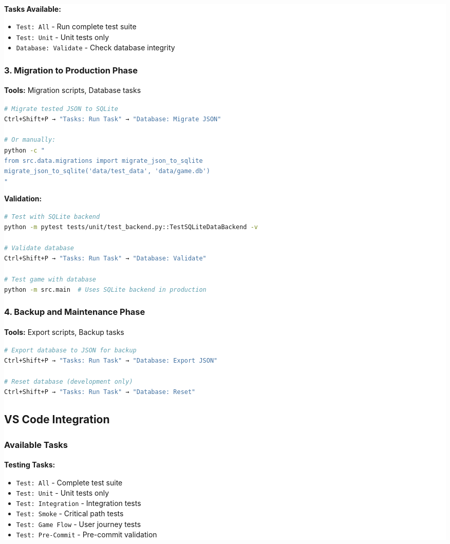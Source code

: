 **Tasks Available:**
- `Test: All` - Run complete test suite
- `Test: Unit` - Unit tests only
- `Database: Validate` - Check database integrity

### 3. Migration to Production Phase
**Tools:** Migration scripts, Database tasks

```bash
# Migrate tested JSON to SQLite
Ctrl+Shift+P → "Tasks: Run Task" → "Database: Migrate JSON"

# Or manually:
python -c "
from src.data.migrations import migrate_json_to_sqlite
migrate_json_to_sqlite('data/test_data', 'data/game.db')
"
```

**Validation:**
```bash
# Test with SQLite backend
python -m pytest tests/unit/test_backend.py::TestSQLiteDataBackend -v

# Validate database
Ctrl+Shift+P → "Tasks: Run Task" → "Database: Validate"

# Test game with database
python -m src.main  # Uses SQLite backend in production
```

### 4. Backup and Maintenance Phase
**Tools:** Export scripts, Backup tasks

```bash
# Export database to JSON for backup
Ctrl+Shift+P → "Tasks: Run Task" → "Database: Export JSON"

# Reset database (development only)
Ctrl+Shift+P → "Tasks: Run Task" → "Database: Reset"
```

## VS Code Integration

### Available Tasks
**Testing Tasks:**
- `Test: All` - Complete test suite
- `Test: Unit` - Unit tests only  
- `Test: Integration` - Integration tests
- `Test: Smoke` - Critical path tests
- `Test: Game Flow` - User journey tests
- `Test: Pre-Commit` - Pre-commit validation
